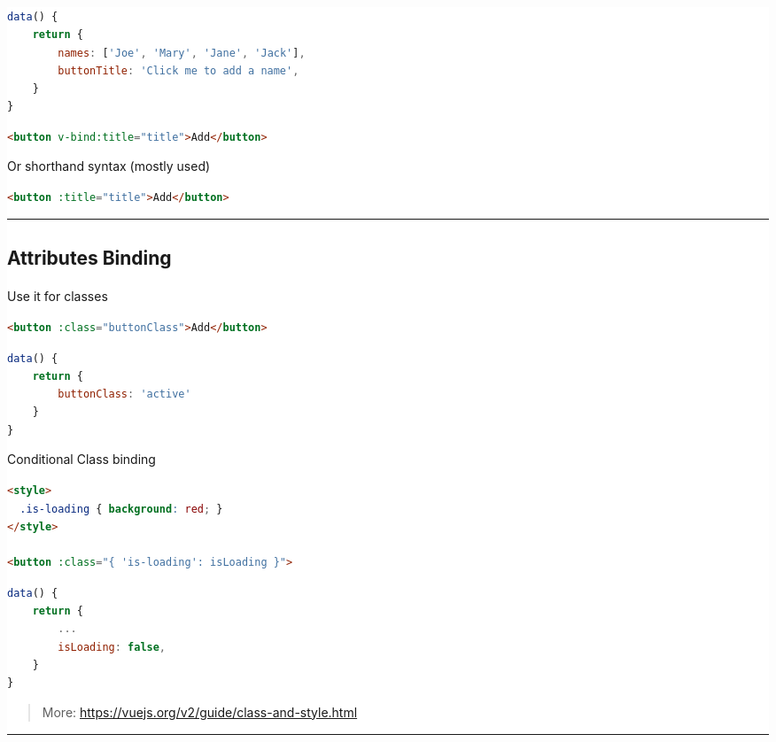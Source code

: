 ```js
data() {
    return {
        names: ['Joe', 'Mary', 'Jane', 'Jack'],
        buttonTitle: 'Click me to add a name',
    }
}
```

```html
<button v-bind:title="title">Add</button>
```

Or shorthand syntax (mostly used)

```html
<button :title="title">Add</button>
```

----

## Attributes Binding

Use it for classes

```html
<button :class="buttonClass">Add</button>
```

```js
data() {
    return {
        buttonClass: 'active'
    }
}
```

Conditional Class binding

```html
<style>
  .is-loading { background: red; }
</style>

<button :class="{ 'is-loading': isLoading }">
```

```js
data() {
    return {
        ...
        isLoading: false,
    }
}
```

> More: https://vuejs.org/v2/guide/class-and-style.html

---